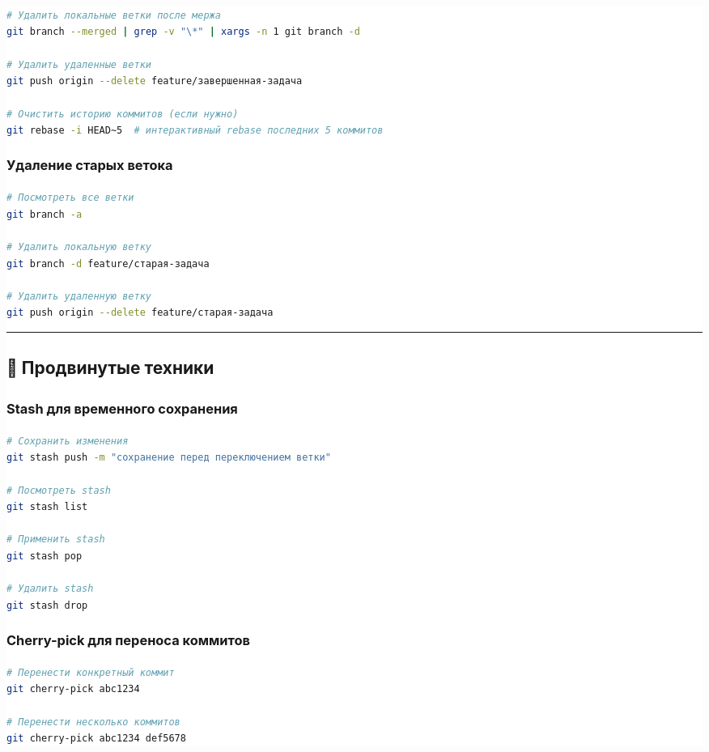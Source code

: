 ```bash
# Удалить локальные ветки после мержа
git branch --merged | grep -v "\*" | xargs -n 1 git branch -d

# Удалить удаленные ветки
git push origin --delete feature/завершенная-задача

# Очистить историю коммитов (если нужно)
git rebase -i HEAD~5  # интерактивный rebase последних 5 коммитов
```

### Удаление старых ветокa

```bash
# Посмотреть все ветки
git branch -a

# Удалить локальную ветку
git branch -d feature/старая-задача

# Удалить удаленную ветку
git push origin --delete feature/старая-задача
```

---

## 🚀 Продвинутые техники

### Stash для временного сохранения

```bash
# Сохранить изменения
git stash push -m "сохранение перед переключением ветки"

# Посмотреть stash
git stash list

# Применить stash
git stash pop

# Удалить stash
git stash drop
```

### Cherry-pick для переноса коммитов

```bash
# Перенести конкретный коммит
git cherry-pick abc1234

# Перенести несколько коммитов
git cherry-pick abc1234 def5678
```
